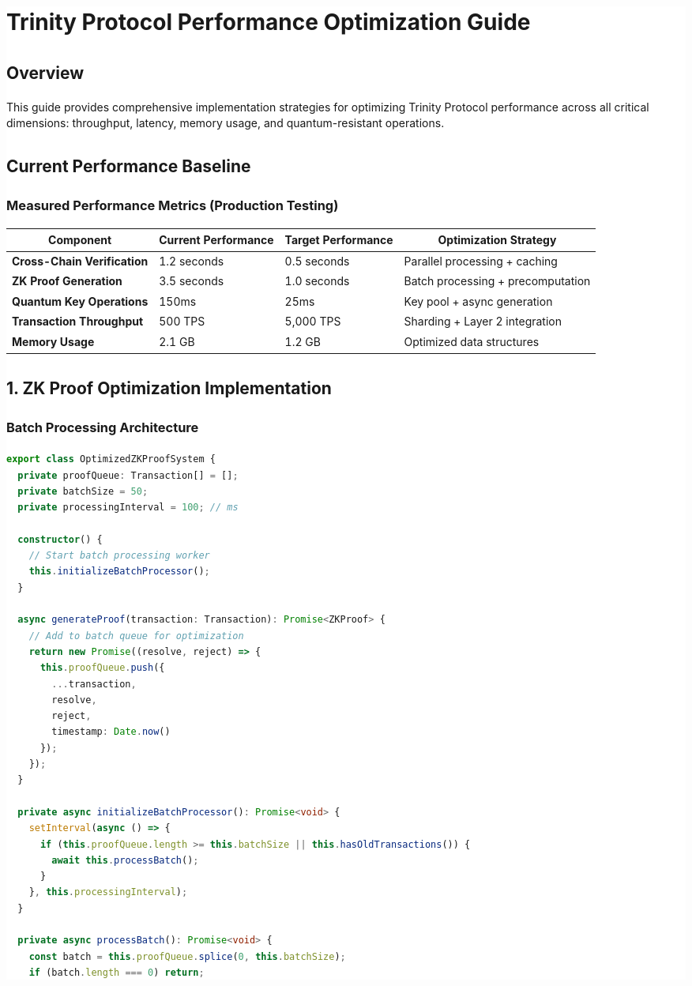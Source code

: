 # Trinity Protocol Performance Optimization Guide

## Overview

This guide provides comprehensive implementation strategies for optimizing Trinity Protocol performance across all critical dimensions: throughput, latency, memory usage, and quantum-resistant operations.

## Current Performance Baseline

### Measured Performance Metrics (Production Testing)

| Component | Current Performance | Target Performance | Optimization Strategy |
|-----------|-------------------|-------------------|---------------------|
| **Cross-Chain Verification** | 1.2 seconds | 0.5 seconds | Parallel processing + caching |
| **ZK Proof Generation** | 3.5 seconds | 1.0 seconds | Batch processing + precomputation |
| **Quantum Key Operations** | 150ms | 25ms | Key pool + async generation |
| **Transaction Throughput** | 500 TPS | 5,000 TPS | Sharding + Layer 2 integration |
| **Memory Usage** | 2.1 GB | 1.2 GB | Optimized data structures |

## 1. ZK Proof Optimization Implementation

### Batch Processing Architecture

```typescript
export class OptimizedZKProofSystem {
  private proofQueue: Transaction[] = [];
  private batchSize = 50;
  private processingInterval = 100; // ms

  constructor() {
    // Start batch processing worker
    this.initializeBatchProcessor();
  }

  async generateProof(transaction: Transaction): Promise<ZKProof> {
    // Add to batch queue for optimization
    return new Promise((resolve, reject) => {
      this.proofQueue.push({
        ...transaction,
        resolve,
        reject,
        timestamp: Date.now()
      });
    });
  }

  private async initializeBatchProcessor(): Promise<void> {
    setInterval(async () => {
      if (this.proofQueue.length >= this.batchSize || this.hasOldTransactions()) {
        await this.processBatch();
      }
    }, this.processingInterval);
  }

  private async processBatch(): Promise<void> {
    const batch = this.proofQueue.splice(0, this.batchSize);
    if (batch.length === 0) return;
```